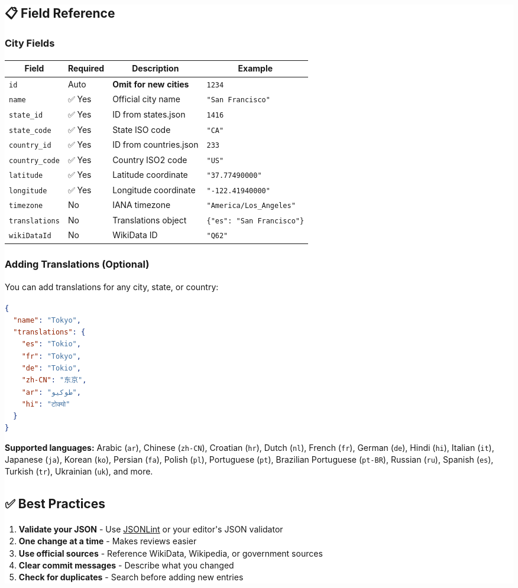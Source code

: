 ## 📋 Field Reference

### City Fields

| Field | Required | Description | Example |
|-------|----------|-------------|---------|
| `id` | Auto | **Omit for new cities** | `1234` |
| `name` | ✅ Yes | Official city name | `"San Francisco"` |
| `state_id` | ✅ Yes | ID from states.json | `1416` |
| `state_code` | ✅ Yes | State ISO code | `"CA"` |
| `country_id` | ✅ Yes | ID from countries.json | `233` |
| `country_code` | ✅ Yes | Country ISO2 code | `"US"` |
| `latitude` | ✅ Yes | Latitude coordinate | `"37.77490000"` |
| `longitude` | ✅ Yes | Longitude coordinate | `"-122.41940000"` |
| `timezone` | No | IANA timezone | `"America/Los_Angeles"` |
| `translations` | No | Translations object | `{"es": "San Francisco"}` |
| `wikiDataId` | No | WikiData ID | `"Q62"` |

### Adding Translations (Optional)

You can add translations for any city, state, or country:

```json
{
  "name": "Tokyo",
  "translations": {
    "es": "Tokio",
    "fr": "Tokyo",
    "de": "Tokio",
    "zh-CN": "东京",
    "ar": "طوكيو",
    "hi": "टोक्यो"
  }
}
```

**Supported languages:** Arabic (`ar`), Chinese (`zh-CN`), Croatian (`hr`), Dutch (`nl`), French (`fr`), German (`de`), Hindi (`hi`), Italian (`it`), Japanese (`ja`), Korean (`ko`), Persian (`fa`), Polish (`pl`), Portuguese (`pt`), Brazilian Portuguese (`pt-BR`), Russian (`ru`), Spanish (`es`), Turkish (`tr`), Ukrainian (`uk`), and more.

## ✅ Best Practices

1. **Validate your JSON** - Use [JSONLint](https://jsonlint.com/) or your editor's JSON validator
2. **One change at a time** - Makes reviews easier
3. **Use official sources** - Reference WikiData, Wikipedia, or government sources
4. **Clear commit messages** - Describe what you changed
5. **Check for duplicates** - Search before adding new entries

